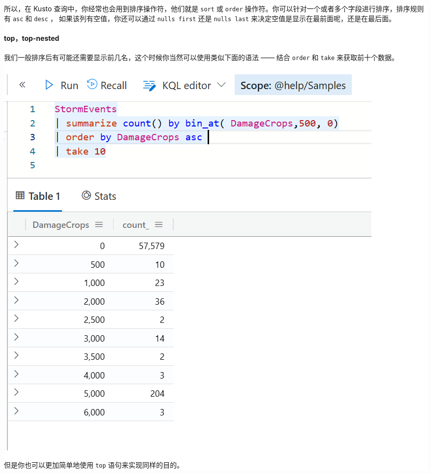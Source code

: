 所以，在 Kusto 查询中，你经常也会用到排序操作符，他们就是 `sort` 或 `order` 操作符。你可以针对一个或者多个字段进行排序，排序规则有 `asc` 和 `desc` ， 如果该列有空值，你还可以通过  `nulls first` 还是 `nulls last` 来决定空值是显示在最前面呢，还是在最后面。

#### top，top-nested

我们一般排序后有可能还需要显示前几名，这个时候你当然可以使用类似下面的语法 —— 结合 `order` 和 `take` 来获取前十个数据。

![](../images/Pasted%20image%2020230106153928.png)

但是你也可以更加简单地使用 `top` 语句来实现同样的目的。
